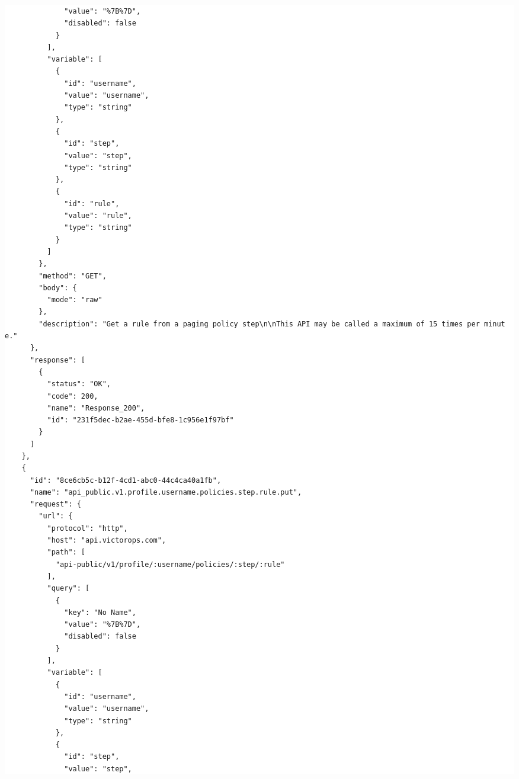                   "value": "%7B%7D",
                  "disabled": false
                }
              ],
              "variable": [
                {
                  "id": "username",
                  "value": "username",
                  "type": "string"
                },
                {
                  "id": "step",
                  "value": "step",
                  "type": "string"
                },
                {
                  "id": "rule",
                  "value": "rule",
                  "type": "string"
                }
              ]
            },
            "method": "GET",
            "body": {
              "mode": "raw"
            },
            "description": "Get a rule from a paging policy step\n\nThis API may be called a maximum of 15 times per minute."
          },
          "response": [
            {
              "status": "OK",
              "code": 200,
              "name": "Response_200",
              "id": "231f5dec-b2ae-455d-bfe8-1c956e1f97bf"
            }
          ]
        },
        {
          "id": "8ce6cb5c-b12f-4cd1-abc0-44c4ca40a1fb",
          "name": "api_public.v1.profile.username.policies.step.rule.put",
          "request": {
            "url": {
              "protocol": "http",
              "host": "api.victorops.com",
              "path": [
                "api-public/v1/profile/:username/policies/:step/:rule"
              ],
              "query": [
                {
                  "key": "No Name",
                  "value": "%7B%7D",
                  "disabled": false
                }
              ],
              "variable": [
                {
                  "id": "username",
                  "value": "username",
                  "type": "string"
                },
                {
                  "id": "step",
                  "value": "step",